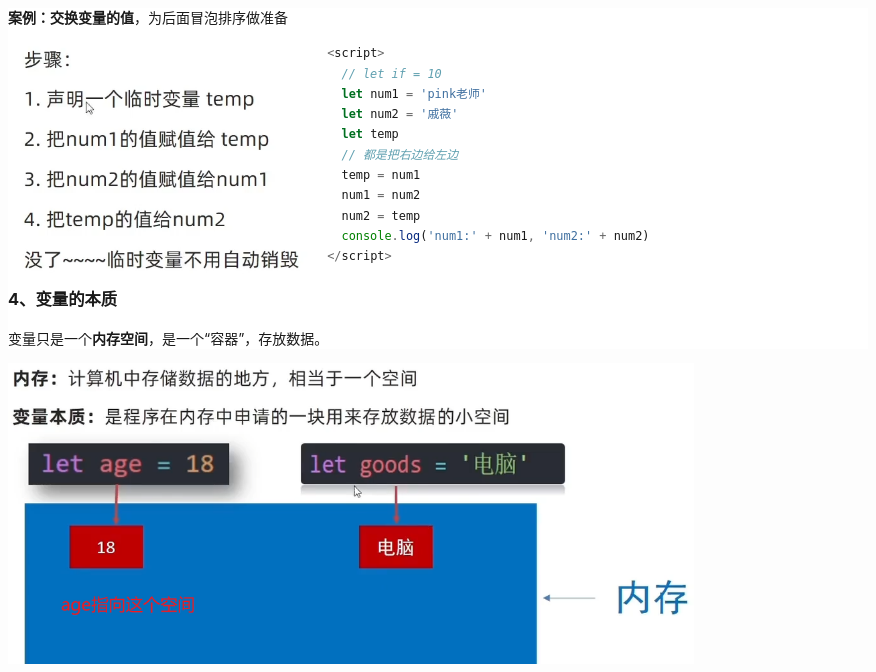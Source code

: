 **案例：交换变量的值**，为后面冒泡排序做准备

<img src="JS1.assets/image-20230628165109788.png" alt="image-20230628165109788" style="zoom:67%;float:left" />

```javascript
  <script>
    // let if = 10
    let num1 = 'pink老师'
    let num2 = '戚薇'
    let temp
    // 都是把右边给左边
    temp = num1
    num1 = num2
    num2 = temp
    console.log('num1:' + num1, 'num2:' + num2)
  </script>
```



### 4、变量的本质

变量只是一个**内存空间**，是一个“容器”，存放数据。

<img src="JS1.assets/image-20230628165905566.png" alt="image-20230628165905566" style="zoom:67%;float:left" />
